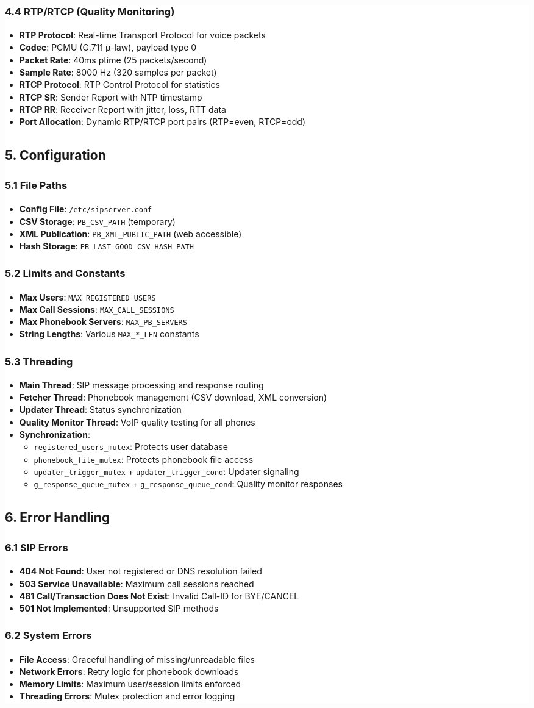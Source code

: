 ### 4.4 RTP/RTCP (Quality Monitoring)
- **RTP Protocol**: Real-time Transport Protocol for voice packets
- **Codec**: PCMU (G.711 μ-law), payload type 0
- **Packet Rate**: 40ms ptime (25 packets/second)
- **Sample Rate**: 8000 Hz (320 samples per packet)
- **RTCP Protocol**: RTP Control Protocol for statistics
- **RTCP SR**: Sender Report with NTP timestamp
- **RTCP RR**: Receiver Report with jitter, loss, RTT data
- **Port Allocation**: Dynamic RTP/RTCP port pairs (RTP=even, RTCP=odd)

## 5. Configuration

### 5.1 File Paths
- **Config File**: `/etc/sipserver.conf`
- **CSV Storage**: `PB_CSV_PATH` (temporary)
- **XML Publication**: `PB_XML_PUBLIC_PATH` (web accessible)
- **Hash Storage**: `PB_LAST_GOOD_CSV_HASH_PATH`

### 5.2 Limits and Constants
- **Max Users**: `MAX_REGISTERED_USERS`
- **Max Call Sessions**: `MAX_CALL_SESSIONS`
- **Max Phonebook Servers**: `MAX_PB_SERVERS`
- **String Lengths**: Various `MAX_*_LEN` constants

### 5.3 Threading
- **Main Thread**: SIP message processing and response routing
- **Fetcher Thread**: Phonebook management (CSV download, XML conversion)
- **Updater Thread**: Status synchronization
- **Quality Monitor Thread**: VoIP quality testing for all phones
- **Synchronization**:
  - `registered_users_mutex`: Protects user database
  - `phonebook_file_mutex`: Protects phonebook file access
  - `updater_trigger_mutex` + `updater_trigger_cond`: Updater signaling
  - `g_response_queue_mutex` + `g_response_queue_cond`: Quality monitor responses

## 6. Error Handling

### 6.1 SIP Errors
- **404 Not Found**: User not registered or DNS resolution failed
- **503 Service Unavailable**: Maximum call sessions reached
- **481 Call/Transaction Does Not Exist**: Invalid Call-ID for BYE/CANCEL
- **501 Not Implemented**: Unsupported SIP methods

### 6.2 System Errors
- **File Access**: Graceful handling of missing/unreadable files
- **Network Errors**: Retry logic for phonebook downloads
- **Memory Limits**: Maximum user/session limits enforced
- **Threading Errors**: Mutex protection and error logging
